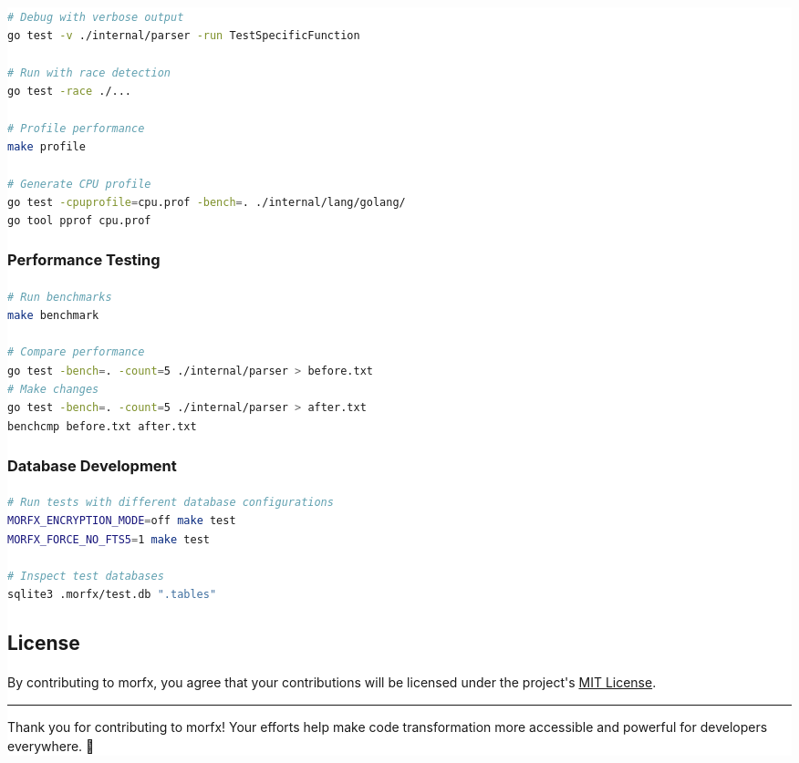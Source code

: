```bash
# Debug with verbose output
go test -v ./internal/parser -run TestSpecificFunction

# Run with race detection
go test -race ./...

# Profile performance
make profile

# Generate CPU profile
go test -cpuprofile=cpu.prof -bench=. ./internal/lang/golang/
go tool pprof cpu.prof
```

### Performance Testing

```bash
# Run benchmarks
make benchmark

# Compare performance
go test -bench=. -count=5 ./internal/parser > before.txt
# Make changes
go test -bench=. -count=5 ./internal/parser > after.txt
benchcmp before.txt after.txt
```

### Database Development

```bash
# Run tests with different database configurations
MORFX_ENCRYPTION_MODE=off make test
MORFX_FORCE_NO_FTS5=1 make test

# Inspect test databases
sqlite3 .morfx/test.db ".tables"
```

## License

By contributing to morfx, you agree that your contributions will be licensed under the project's [MIT License](LICENSE).

---

Thank you for contributing to morfx! Your efforts help make code transformation more accessible and powerful for developers everywhere. 🚀